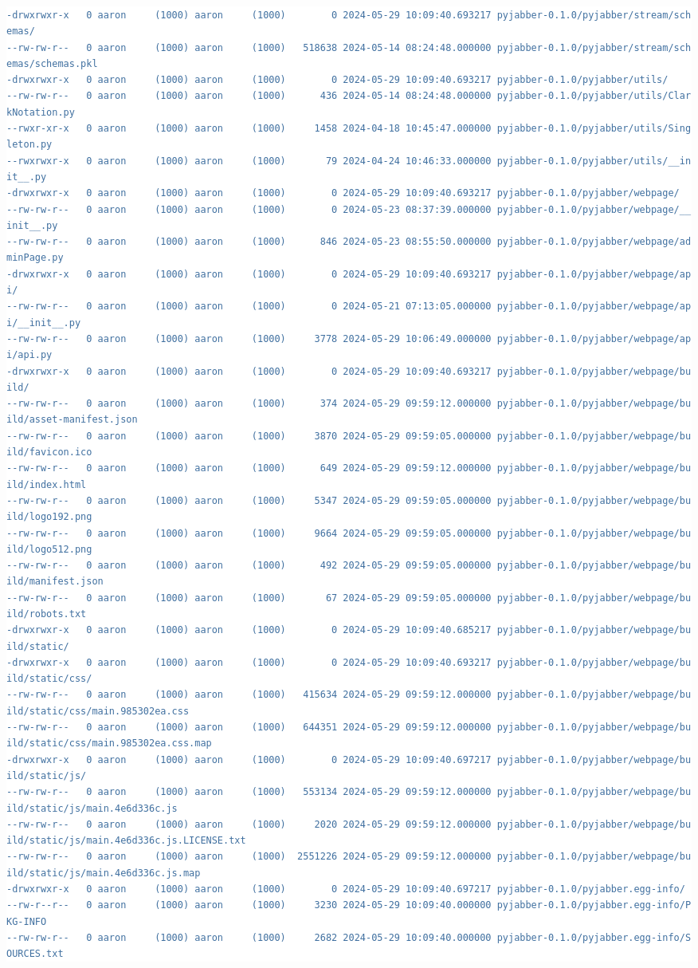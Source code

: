 ```diff
-drwxrwxr-x   0 aaron     (1000) aaron     (1000)        0 2024-05-29 10:09:40.693217 pyjabber-0.1.0/pyjabber/stream/schemas/
--rw-rw-r--   0 aaron     (1000) aaron     (1000)   518638 2024-05-14 08:24:48.000000 pyjabber-0.1.0/pyjabber/stream/schemas/schemas.pkl
-drwxrwxr-x   0 aaron     (1000) aaron     (1000)        0 2024-05-29 10:09:40.693217 pyjabber-0.1.0/pyjabber/utils/
--rw-rw-r--   0 aaron     (1000) aaron     (1000)      436 2024-05-14 08:24:48.000000 pyjabber-0.1.0/pyjabber/utils/ClarkNotation.py
--rwxr-xr-x   0 aaron     (1000) aaron     (1000)     1458 2024-04-18 10:45:47.000000 pyjabber-0.1.0/pyjabber/utils/Singleton.py
--rwxrwxr-x   0 aaron     (1000) aaron     (1000)       79 2024-04-24 10:46:33.000000 pyjabber-0.1.0/pyjabber/utils/__init__.py
-drwxrwxr-x   0 aaron     (1000) aaron     (1000)        0 2024-05-29 10:09:40.693217 pyjabber-0.1.0/pyjabber/webpage/
--rw-rw-r--   0 aaron     (1000) aaron     (1000)        0 2024-05-23 08:37:39.000000 pyjabber-0.1.0/pyjabber/webpage/__init__.py
--rw-rw-r--   0 aaron     (1000) aaron     (1000)      846 2024-05-23 08:55:50.000000 pyjabber-0.1.0/pyjabber/webpage/adminPage.py
-drwxrwxr-x   0 aaron     (1000) aaron     (1000)        0 2024-05-29 10:09:40.693217 pyjabber-0.1.0/pyjabber/webpage/api/
--rw-rw-r--   0 aaron     (1000) aaron     (1000)        0 2024-05-21 07:13:05.000000 pyjabber-0.1.0/pyjabber/webpage/api/__init__.py
--rw-rw-r--   0 aaron     (1000) aaron     (1000)     3778 2024-05-29 10:06:49.000000 pyjabber-0.1.0/pyjabber/webpage/api/api.py
-drwxrwxr-x   0 aaron     (1000) aaron     (1000)        0 2024-05-29 10:09:40.693217 pyjabber-0.1.0/pyjabber/webpage/build/
--rw-rw-r--   0 aaron     (1000) aaron     (1000)      374 2024-05-29 09:59:12.000000 pyjabber-0.1.0/pyjabber/webpage/build/asset-manifest.json
--rw-rw-r--   0 aaron     (1000) aaron     (1000)     3870 2024-05-29 09:59:05.000000 pyjabber-0.1.0/pyjabber/webpage/build/favicon.ico
--rw-rw-r--   0 aaron     (1000) aaron     (1000)      649 2024-05-29 09:59:12.000000 pyjabber-0.1.0/pyjabber/webpage/build/index.html
--rw-rw-r--   0 aaron     (1000) aaron     (1000)     5347 2024-05-29 09:59:05.000000 pyjabber-0.1.0/pyjabber/webpage/build/logo192.png
--rw-rw-r--   0 aaron     (1000) aaron     (1000)     9664 2024-05-29 09:59:05.000000 pyjabber-0.1.0/pyjabber/webpage/build/logo512.png
--rw-rw-r--   0 aaron     (1000) aaron     (1000)      492 2024-05-29 09:59:05.000000 pyjabber-0.1.0/pyjabber/webpage/build/manifest.json
--rw-rw-r--   0 aaron     (1000) aaron     (1000)       67 2024-05-29 09:59:05.000000 pyjabber-0.1.0/pyjabber/webpage/build/robots.txt
-drwxrwxr-x   0 aaron     (1000) aaron     (1000)        0 2024-05-29 10:09:40.685217 pyjabber-0.1.0/pyjabber/webpage/build/static/
-drwxrwxr-x   0 aaron     (1000) aaron     (1000)        0 2024-05-29 10:09:40.693217 pyjabber-0.1.0/pyjabber/webpage/build/static/css/
--rw-rw-r--   0 aaron     (1000) aaron     (1000)   415634 2024-05-29 09:59:12.000000 pyjabber-0.1.0/pyjabber/webpage/build/static/css/main.985302ea.css
--rw-rw-r--   0 aaron     (1000) aaron     (1000)   644351 2024-05-29 09:59:12.000000 pyjabber-0.1.0/pyjabber/webpage/build/static/css/main.985302ea.css.map
-drwxrwxr-x   0 aaron     (1000) aaron     (1000)        0 2024-05-29 10:09:40.697217 pyjabber-0.1.0/pyjabber/webpage/build/static/js/
--rw-rw-r--   0 aaron     (1000) aaron     (1000)   553134 2024-05-29 09:59:12.000000 pyjabber-0.1.0/pyjabber/webpage/build/static/js/main.4e6d336c.js
--rw-rw-r--   0 aaron     (1000) aaron     (1000)     2020 2024-05-29 09:59:12.000000 pyjabber-0.1.0/pyjabber/webpage/build/static/js/main.4e6d336c.js.LICENSE.txt
--rw-rw-r--   0 aaron     (1000) aaron     (1000)  2551226 2024-05-29 09:59:12.000000 pyjabber-0.1.0/pyjabber/webpage/build/static/js/main.4e6d336c.js.map
-drwxrwxr-x   0 aaron     (1000) aaron     (1000)        0 2024-05-29 10:09:40.697217 pyjabber-0.1.0/pyjabber.egg-info/
--rw-r--r--   0 aaron     (1000) aaron     (1000)     3230 2024-05-29 10:09:40.000000 pyjabber-0.1.0/pyjabber.egg-info/PKG-INFO
--rw-rw-r--   0 aaron     (1000) aaron     (1000)     2682 2024-05-29 10:09:40.000000 pyjabber-0.1.0/pyjabber.egg-info/SOURCES.txt
```